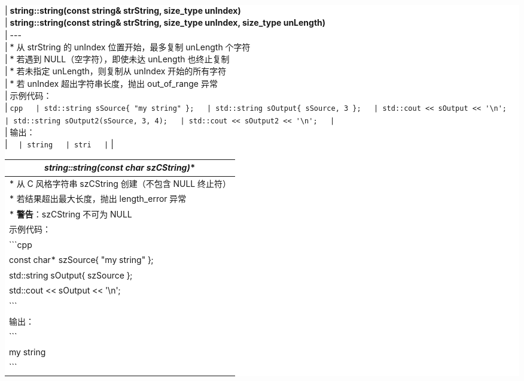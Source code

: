 
| **string::string(const string& strString, size_type unIndex)**  
| **string::string(const string& strString, size_type unIndex, size_type unLength)**  
| ---  
| * 从 strString 的 unIndex 位置开始，最多复制 unLength 个字符  
| * 若遇到 NULL（空字符），即使未达 unLength 也终止复制  
| * 若未指定 unLength，则复制从 unIndex 开始的所有字符  
| * 若 unIndex 超出字符串长度，抛出 out_of_range 异常  
| 示例代码：  
| ```cpp  
| std::string sSource{ "my string" };  
| std::string sOutput{ sSource, 3 };  
| std::cout << sOutput << '\n';  
| std::string sOutput2(sSource, 3, 4);  
| std::cout << sOutput2 << '\n';  
| ```  
| 输出：  
| ```  
| string  
| stri  
| ``` |


| **string::string(const char* szCString)**  
| ---  
| * 从 C 风格字符串 szCString 创建（不包含 NULL 终止符）  
| * 若结果超出最大长度，抛出 length_error 异常  
| * **警告**：szCString 不可为 NULL  
| 示例代码：  
| ```cpp  
| const char* szSource{ "my string" };  
| std::string sOutput{ szSource };  
| std::cout << sOutput << '\n';  
| ```  
| 输出：  
| ```  
| my string  
| ``` |
